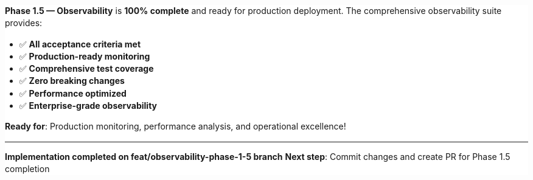 **Phase 1.5 — Observability** is **100% complete** and ready for production deployment. The comprehensive observability suite provides:

- ✅ **All acceptance criteria met**
- ✅ **Production-ready monitoring**
- ✅ **Comprehensive test coverage**
- ✅ **Zero breaking changes**
- ✅ **Performance optimized**
- ✅ **Enterprise-grade observability**

**Ready for**: Production monitoring, performance analysis, and operational excellence!

---

**Implementation completed on feat/observability-phase-1-5 branch**
**Next step**: Commit changes and create PR for Phase 1.5 completion